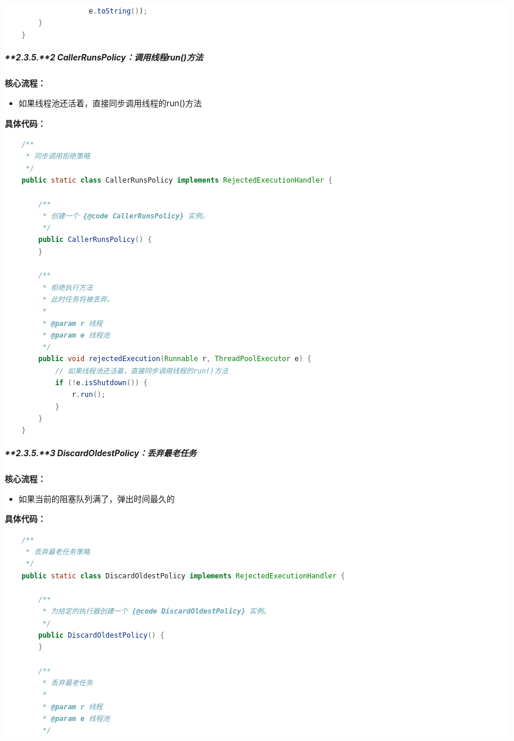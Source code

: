 ```java
                    e.toString());
        }
    }
```

##### **2.3.5.**2 CallerRunsPolicy：调用线程run()方法

**核心流程：**

-   如果线程池还活着，直接同步调用线程的run()方法

**具体代码：**

```java
    /**
     * 同步调用拒绝策略
     */
    public static class CallerRunsPolicy implements RejectedExecutionHandler {

        /**
         * 创建一个 {@code CallerRunsPolicy} 实例。
         */
        public CallerRunsPolicy() {
        }

        /**
         * 拒绝执行方法
         * 此时任务将被丢弃。
         *
         * @param r 线程
         * @param e 线程池
         */
        public void rejectedExecution(Runnable r, ThreadPoolExecutor e) {
            // 如果线程池还活着，直接同步调用线程的run()方法
            if (!e.isShutdown()) {
                r.run();
            }
        }
    }
```

##### **2.3.5.**3 DiscardOldestPolicy：丢弃最老任务

**核心流程：**

-   如果当前的阻塞队列满了，弹出时间最久的

**具体代码：**

```java
    /**
     * 丢弃最老任务策略
     */
    public static class DiscardOldestPolicy implements RejectedExecutionHandler {

        /**
         * 为给定的执行器创建一个 {@code DiscardOldestPolicy} 实例。
         */
        public DiscardOldestPolicy() {
        }

        /**
         * 丢弃最老任务
         *
         * @param r 线程
         * @param e 线程池
         */
```